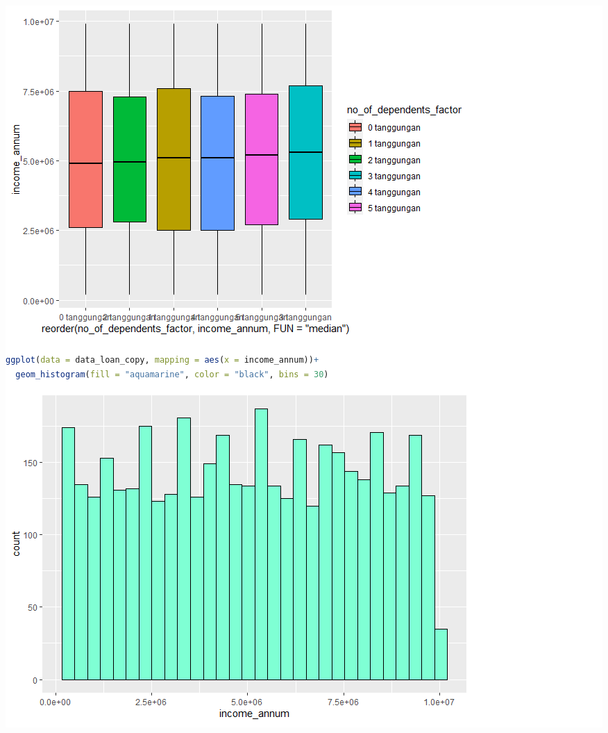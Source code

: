 ![](unnamed-chunk-7-1.png)

``` r
ggplot(data = data_loan_copy, mapping = aes(x = income_annum))+
  geom_histogram(fill = "aquamarine", color = "black", bins = 30)
```

![](unnamed-chunk-8-1.png)
